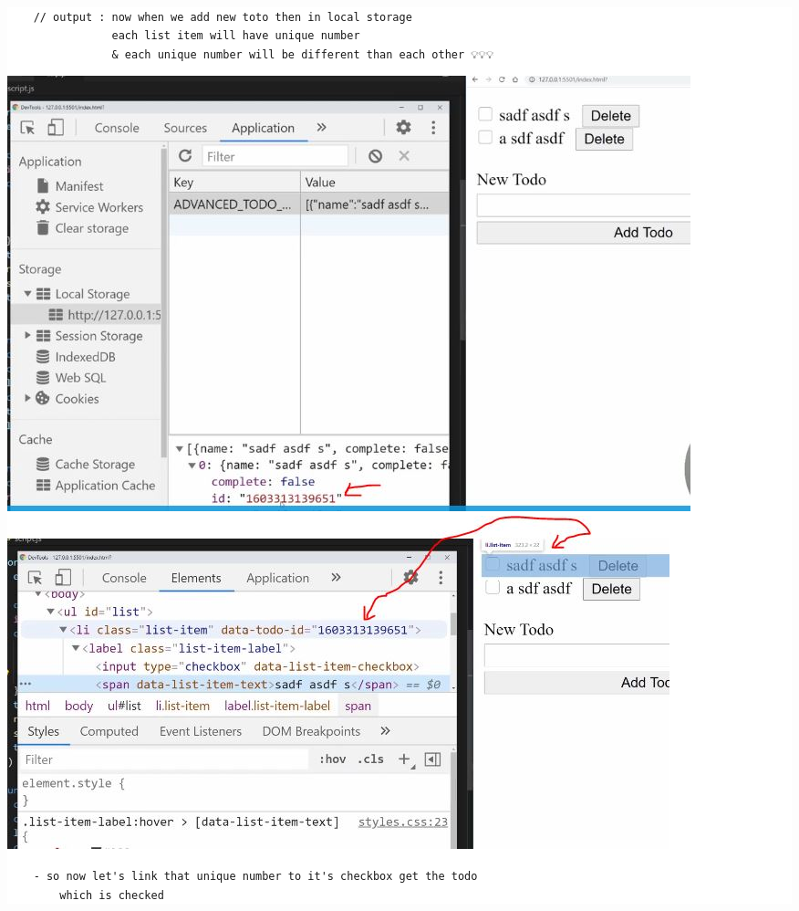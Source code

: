         // output : now when we add new toto then in local storage
                    each list item will have unique number 
                    & each unique number will be different than each other 💡💡💡 
!["advanced todo list"](../../all-chats-pics-of-lectures/3-notes-pics/1-beginners-js-course-notes-pics/65-advanced-todo-list/lecture-65-12-advanced-todo-list.JPG "advanced todo list")
!["advanced todo list"](../../all-chats-pics-of-lectures/3-notes-pics/1-beginners-js-course-notes-pics/65-advanced-todo-list/lecture-65-13-advanced-todo-list.JPG "advanced todo list")

        - so now let's link that unique number to it's checkbox get the todo
            which is checked
